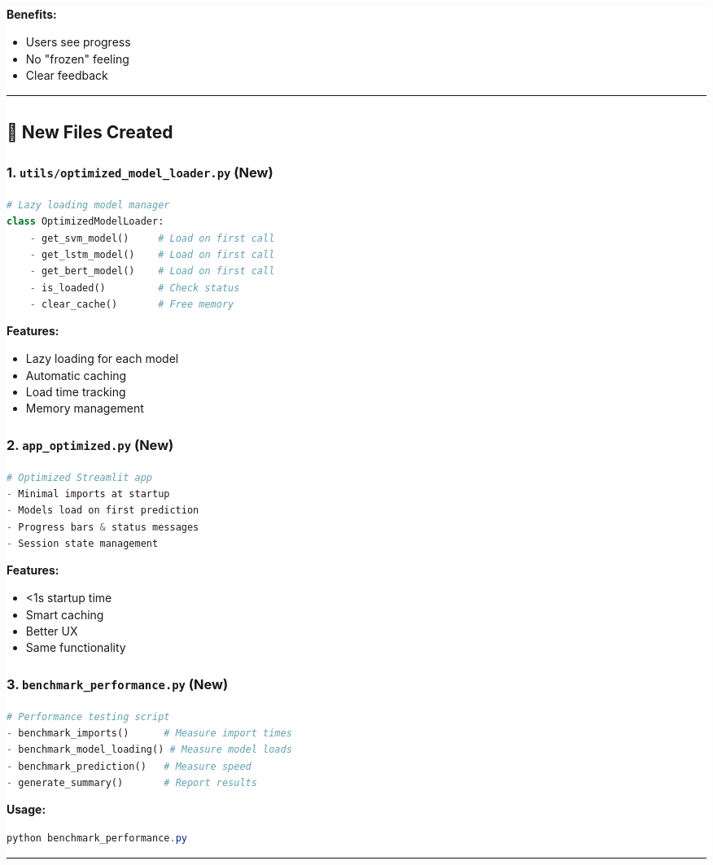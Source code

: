 **Benefits:**
- Users see progress
- No "frozen" feeling
- Clear feedback

---

## 📁 New Files Created

### 1. `utils/optimized_model_loader.py` (New)
```python
# Lazy loading model manager
class OptimizedModelLoader:
    - get_svm_model()     # Load on first call
    - get_lstm_model()    # Load on first call
    - get_bert_model()    # Load on first call
    - is_loaded()         # Check status
    - clear_cache()       # Free memory
```

**Features:**
- Lazy loading for each model
- Automatic caching
- Load time tracking
- Memory management

### 2. `app_optimized.py` (New)
```python
# Optimized Streamlit app
- Minimal imports at startup
- Models load on first prediction
- Progress bars & status messages
- Session state management
```

**Features:**
- <1s startup time
- Smart caching
- Better UX
- Same functionality

### 3. `benchmark_performance.py` (New)
```python
# Performance testing script
- benchmark_imports()      # Measure import times
- benchmark_model_loading() # Measure model loads
- benchmark_prediction()   # Measure speed
- generate_summary()       # Report results
```

**Usage:**
```powershell
python benchmark_performance.py
```

---